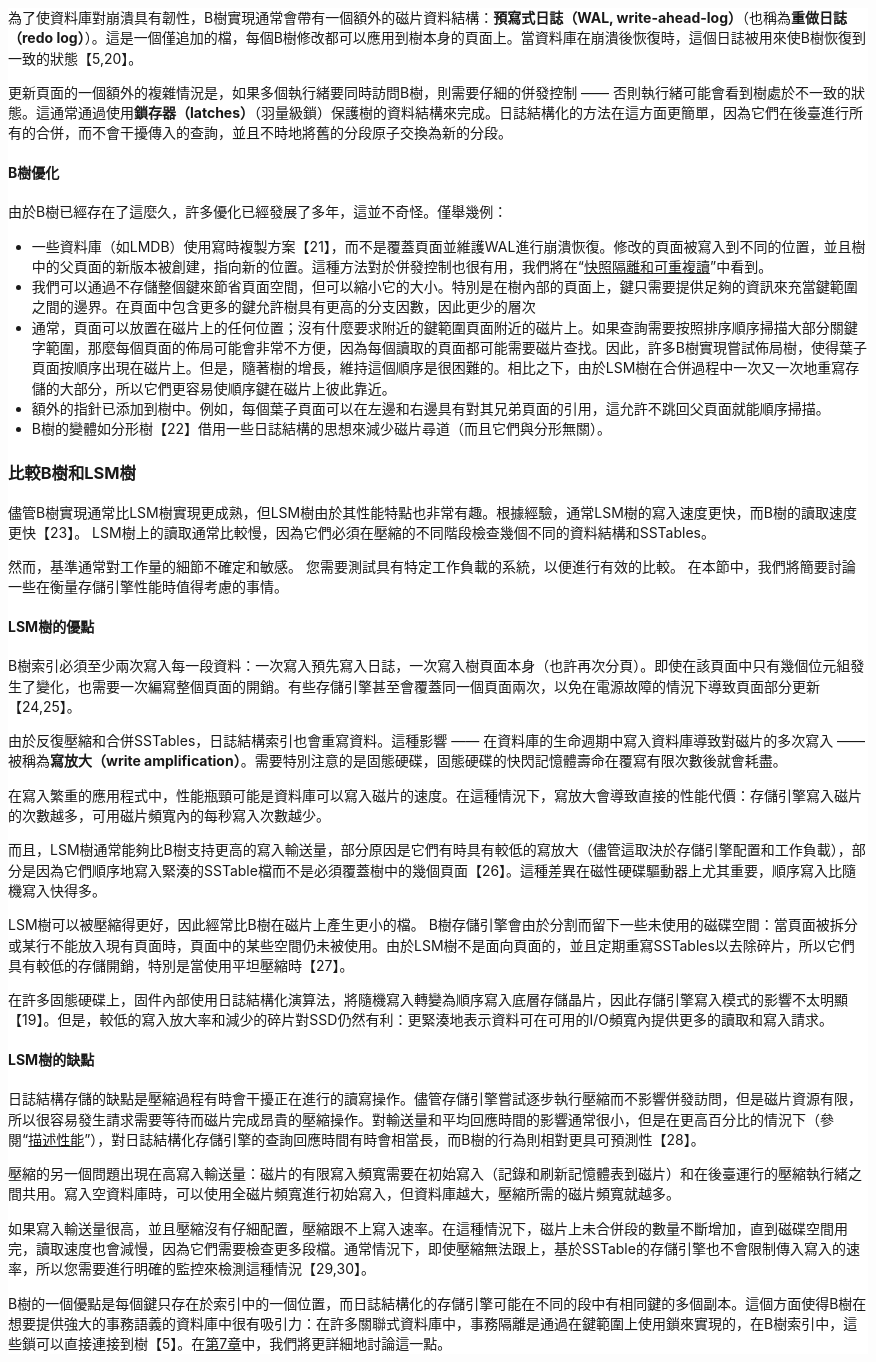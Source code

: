 為了使資料庫對崩潰具有韌性，B樹實現通常會帶有一個額外的磁片資料結構：**預寫式日誌（WAL, write-ahead-log）**（也稱為**重做日誌（redo log）**）。這是一個僅追加的檔，每個B樹修改都可以應用到樹本身的頁面上。當資料庫在崩潰後恢復時，這個日誌被用來使B樹恢復到一致的狀態【5,20】。

更新頁面的一個額外的複雜情況是，如果多個執行緒要同時訪問B樹，則需要仔細的併發控制 —— 否則執行緒可能會看到樹處於不一致的狀態。這通常通過使用**鎖存器（latches）**（羽量級鎖）保護樹的資料結構來完成。日誌結構化的方法在這方面更簡單，因為它們在後臺進行所有的合併，而不會干擾傳入的查詢，並且不時地將舊的分段原子交換為新的分段。

#### B樹優化

由於B樹已經存在了這麼久，許多優化已經發展了多年，這並不奇怪。僅舉幾例：

* 一些資料庫（如LMDB）使用寫時複製方案【21】，而不是覆蓋頁面並維護WAL進行崩潰恢復。修改的頁面被寫入到不同的位置，並且樹中的父頁面的新版本被創建，指向新的位置。這種方法對於併發控制也很有用，我們將在“[快照隔離和可重複讀](ch7.md#快照隔離和可重複讀)”中看到。
* 我們可以通過不存儲整個鍵來節省頁面空間，但可以縮小它的大小。特別是在樹內部的頁面上，鍵只需要提供足夠的資訊來充當鍵範圍之間的邊界。在頁面中包含更多的鍵允許樹具有更高的分支因數，因此更少的層次
* 通常，頁面可以放置在磁片上的任何位置；沒有什麼要求附近的鍵範圍頁面附近的磁片上。如果查詢需要按照排序順序掃描大部分關鍵字範圍，那麼每個頁面的佈局可能會非常不方便，因為每個讀取的頁面都可能需要磁片查找。因此，許多B樹實現嘗試佈局樹，使得葉子頁面按順序出現在磁片上。但是，隨著樹的增長，維持這個順序是很困難的。相比之下，由於LSM樹在合併過程中一次又一次地重寫存儲的大部分，所以它們更容易使順序鍵在磁片上彼此靠近。
* 額外的指針已添加到樹中。例如，每個葉子頁面可以在左邊和右邊具有對其兄弟頁面的引用，這允許不跳回父頁面就能順序掃描。
* B樹的變體如分形樹【22】借用一些日誌結構的思想來減少磁片尋道（而且它們與分形無關）。

### 比較B樹和LSM樹

儘管B樹實現通常比LSM樹實現更成熟，但LSM樹由於其性能特點也非常有趣。根據經驗，通常LSM樹的寫入速度更快，而B樹的讀取速度更快【23】。 LSM樹上的讀取通常比較慢，因為它們必須在壓縮的不同階段檢查幾個不同的資料結構和SSTables。

然而，基準通常對工作量的細節不確定和敏感。 您需要測試具有特定工作負載的系統，以便進行有效的比較。 在本節中，我們將簡要討論一些在衡量存儲引擎性能時值得考慮的事情。

#### LSM樹的優點

B樹索引必須至少兩次寫入每一段資料：一次寫入預先寫入日誌，一次寫入樹頁面本身（也許再次分頁）。即使在該頁面中只有幾個位元組發生了變化，也需要一次編寫整個頁面的開銷。有些存儲引擎甚至會覆蓋同一個頁面兩次，以免在電源故障的情況下導致頁面部分更新【24,25】。

由於反復壓縮和合併SSTables，日誌結構索引也會重寫資料。這種影響 —— 在資料庫的生命週期中寫入資料庫導致對磁片的多次寫入 —— 被稱為**寫放大（write amplification）**。需要特別注意的是固態硬碟，固態硬碟的快閃記憶體壽命在覆寫有限次數後就會耗盡。

在寫入繁重的應用程式中，性能瓶頸可能是資料庫可以寫入磁片的速度。在這種情況下，寫放大會導致直接的性能代價：存儲引擎寫入磁片的次數越多，可用磁片頻寬內的每秒寫入次數越少。

而且，LSM樹通常能夠比B樹支持更高的寫入輸送量，部分原因是它們有時具有較低的寫放大（儘管這取決於存儲引擎配置和工作負載），部分是因為它們順序地寫入緊湊的SSTable檔而不是必須覆蓋樹中的幾個頁面【26】。這種差異在磁性硬碟驅動器上尤其重要，順序寫入比隨機寫入快得多。

LSM樹可以被壓縮得更好，因此經常比B樹在磁片上產生更小的檔。 B樹存儲引擎會由於分割而留下一些未使用的磁碟空間：當頁面被拆分或某行不能放入現有頁面時，頁面中的某些空間仍未被使用。由於LSM樹不是面向頁面的，並且定期重寫SSTables以去除碎片，所以它們具有較低的存儲開銷，特別是當使用平坦壓縮時【27】。

在許多固態硬碟上，固件內部使用日誌結構化演算法，將隨機寫入轉變為順序寫入底層存儲晶片，因此存儲引擎寫入模式的影響不太明顯【19】。但是，較低的寫入放大率和減少的碎片對SSD仍然有利：更緊湊地表示資料可在可用的I/O頻寬內提供更多的讀取和寫入請求。

#### LSM樹的缺點

日誌結構存儲的缺點是壓縮過程有時會干擾正在進行的讀寫操作。儘管存儲引擎嘗試逐步執行壓縮而不影響併發訪問，但是磁片資源有限，所以很容易發生請求需要等待而磁片完成昂貴的壓縮操作。對輸送量和平均回應時間的影響通常很小，但是在更高百分比的情況下（參閱“[描述性能](ch1.md#描述性能)”），對日誌結構化存儲引擎的查詢回應時間有時會相當長，而B樹的行為則相對更具可預測性【28】。

壓縮的另一個問題出現在高寫入輸送量：磁片的有限寫入頻寬需要在初始寫入（記錄和刷新記憶體表到磁片）和在後臺運行的壓縮執行緒之間共用。寫入空資料庫時，可以使用全磁片頻寬進行初始寫入，但資料庫越大，壓縮所需的磁片頻寬就越多。

如果寫入輸送量很高，並且壓縮沒有仔細配置，壓縮跟不上寫入速率。在這種情況下，磁片上未合併段的數量不斷增加，直到磁碟空間用完，讀取速度也會減慢，因為它們需要檢查更多段檔。通常情況下，即使壓縮無法跟上，基於SSTable的存儲引擎也不會限制傳入寫入的速率，所以您需要進行明確的監控來檢測這種情況【29,30】。

B樹的一個優點是每個鍵只存在於索引中的一個位置，而日誌結構化的存儲引擎可能在不同的段中有相同鍵的多個副本。這個方面使得B樹在想要提供強大的事務語義的資料庫中很有吸引力：在許多關聯式資料庫中，事務隔離是通過在鍵範圍上使用鎖來實現的，在B樹索引中，這些鎖可以直接連接到樹【5】。在[第7章](ch7.md)中，我們將更詳細地討論這一點。
